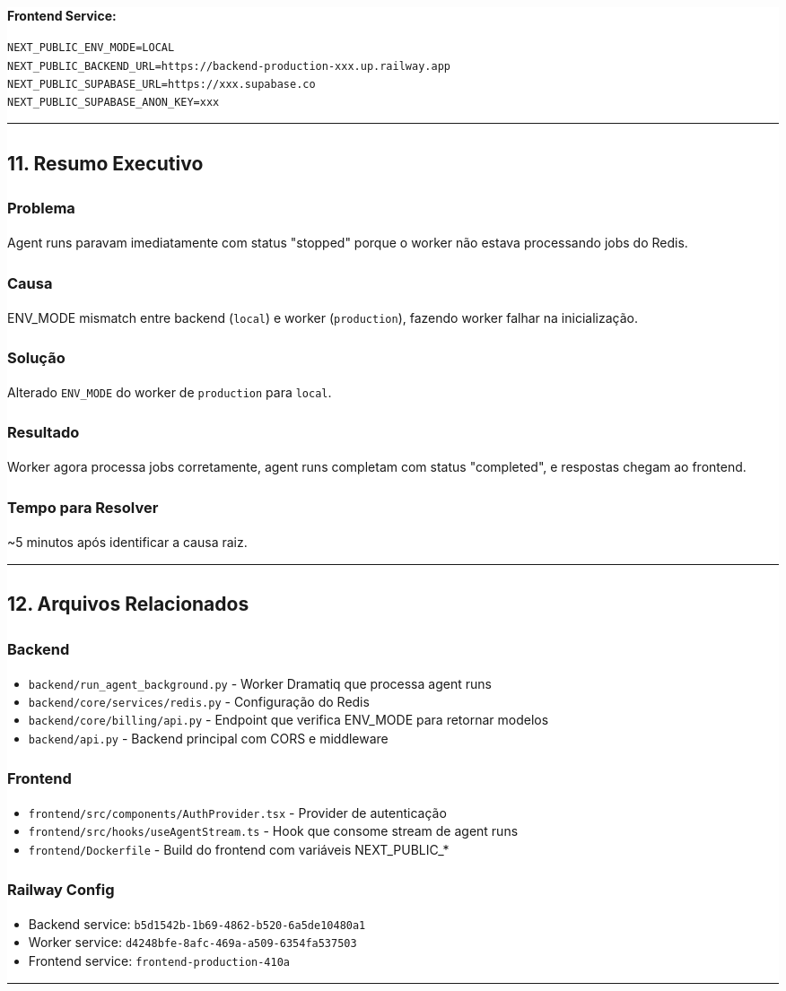 **Frontend Service:**
```env
NEXT_PUBLIC_ENV_MODE=LOCAL
NEXT_PUBLIC_BACKEND_URL=https://backend-production-xxx.up.railway.app
NEXT_PUBLIC_SUPABASE_URL=https://xxx.supabase.co
NEXT_PUBLIC_SUPABASE_ANON_KEY=xxx
```

---

## 11. Resumo Executivo

### Problema
Agent runs paravam imediatamente com status "stopped" porque o worker não estava processando jobs do Redis.

### Causa
ENV_MODE mismatch entre backend (`local`) e worker (`production`), fazendo worker falhar na inicialização.

### Solução
Alterado `ENV_MODE` do worker de `production` para `local`.

### Resultado
Worker agora processa jobs corretamente, agent runs completam com status "completed", e respostas chegam ao frontend.

### Tempo para Resolver
~5 minutos após identificar a causa raiz.

---

## 12. Arquivos Relacionados

### Backend
- `backend/run_agent_background.py` - Worker Dramatiq que processa agent runs
- `backend/core/services/redis.py` - Configuração do Redis
- `backend/core/billing/api.py` - Endpoint que verifica ENV_MODE para retornar modelos
- `backend/api.py` - Backend principal com CORS e middleware

### Frontend
- `frontend/src/components/AuthProvider.tsx` - Provider de autenticação
- `frontend/src/hooks/useAgentStream.ts` - Hook que consome stream de agent runs
- `frontend/Dockerfile` - Build do frontend com variáveis NEXT_PUBLIC_*

### Railway Config
- Backend service: `b5d1542b-1b69-4862-b520-6a5de10480a1`
- Worker service: `d4248bfe-8afc-469a-a509-6354fa537503`
- Frontend service: `frontend-production-410a`

---